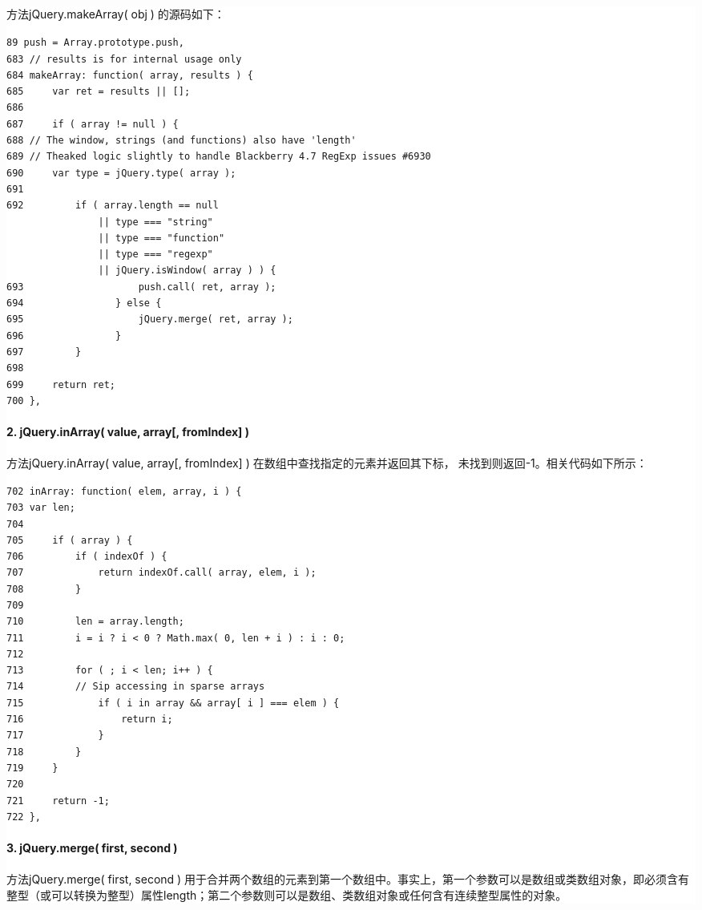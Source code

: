 方法jQuery.makeArray( obj ) 的源码如下：
```
89 push = Array.prototype.push,
683 // results is for internal usage only
684 makeArray: function( array, results ) {
685     var ret = results || [];
686
687     if ( array != null ) {
688 // The window, strings (and functions) also have 'length'
689 // Theaked logic slightly to handle Blackberry 4.7 RegExp issues #6930
690     var type = jQuery.type( array );
691
692         if ( array.length == null
                || type === "string"
                || type === "function"
                || type === "regexp"
                || jQuery.isWindow( array ) ) {
693                    push.call( ret, array );
694                } else {
695                    jQuery.merge( ret, array );
696                }
697         }
698
699     return ret;
700 },
```

#### 2. jQuery.inArray( value, array[, fromIndex] )
方法jQuery.inArray( value, array[, fromIndex] ) 在数组中查找指定的元素并返回其下标，
未找到则返回-1。相关代码如下所示：
```
702 inArray: function( elem, array, i ) {
703 var len;
704
705     if ( array ) {
706         if ( indexOf ) {
707             return indexOf.call( array, elem, i );
708         }
709
710         len = array.length;
711         i = i ? i < 0 ? Math.max( 0, len + i ) : i : 0;
712
713         for ( ; i < len; i++ ) {
714         // Sip accessing in sparse arrays
715             if ( i in array && array[ i ] === elem ) {
716                 return i;
717             }
718         }
719     }
720
721     return -1;
722 },
```
#### 3. jQuery.merge( first, second )
方法jQuery.merge( first, second ) 用于合并两个数组的元素到第一个数组中。事实上，第一个参数可以是数组或类数组对象，即必须含有整型（或可以转换为整型）属性length；第二个参数则可以是数组、类数组对象或任何含有连续整型属性的对象。
